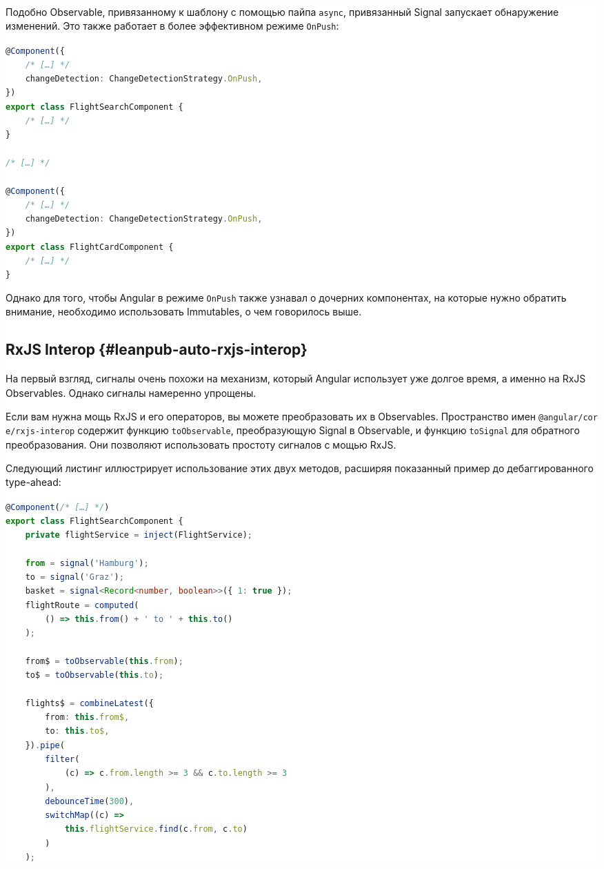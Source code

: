 Подобно Observable, привязанному к шаблону с помощью пайпа `async`, привязанный Signal запускает обнаружение изменений. Это также работает в более эффективном режиме `OnPush`:

```ts
@Component({
    /* […] */
    changeDetection: ChangeDetectionStrategy.OnPush,
})
export class FlightSearchComponent {
    /* […] */
}

/* […] */

@Component({
    /* […] */
    changeDetection: ChangeDetectionStrategy.OnPush,
})
export class FlightCardComponent {
    /* […] */
}
```

Однако для того, чтобы Angular в режиме `OnPush` также узнавал о дочерних компонентах, на которые нужно обратить внимание, необходимо использовать Immutables, о чем говорилось выше.

## RxJS Interop {#leanpub-auto-rxjs-interop}

На первый взгляд, сигналы очень похожи на механизм, который Angular использует уже долгое время, а именно на RxJS Observables. Однако сигналы намеренно упрощены.

Если вам нужна мощь RxJS и его операторов, вы можете преобразовать их в Observables. Пространство имен `@angular/core/rxjs-interop` содержит функцию `toObservable`, преобразующую Signal в Observable, и функцию `toSignal` для обратного преобразования. Они позволяют использовать простоту сигналов с мощью RxJS.

Следующий листинг иллюстрирует использование этих двух методов, расширяя показанный пример до дебаггированного type-ahead:

```ts
@Component(/* […] */)
export class FlightSearchComponent {
    private flightService = inject(FlightService);

    from = signal('Hamburg');
    to = signal('Graz');
    basket = signal<Record<number, boolean>>({ 1: true });
    flightRoute = computed(
        () => this.from() + ' to ' + this.to()
    );

    from$ = toObservable(this.from);
    to$ = toObservable(this.to);

    flights$ = combineLatest({
        from: this.from$,
        to: this.to$,
    }).pipe(
        filter(
            (c) => c.from.length >= 3 && c.to.length >= 3
        ),
        debounceTime(300),
        switchMap((c) =>
            this.flightService.find(c.from, c.to)
        )
    );
```